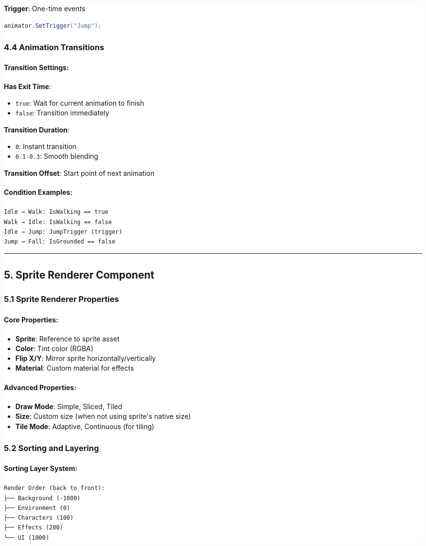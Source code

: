 **Trigger**: One-time events
```csharp
animator.SetTrigger("Jump");
```

### 4.4 Animation Transitions

#### Transition Settings:

**Has Exit Time**:
- `true`: Wait for current animation to finish
- `false`: Transition immediately

**Transition Duration**:
- `0`: Instant transition
- `0.1-0.3`: Smooth blending

**Transition Offset**: Start point of next animation

#### Condition Examples:
```
Idle → Walk: IsWalking == true
Walk → Idle: IsWalking == false
Idle → Jump: JumpTrigger (trigger)
Jump → Fall: IsGrounded == false
```

---

## 5. Sprite Renderer Component

### 5.1 Sprite Renderer Properties

#### Core Properties:
- **Sprite**: Reference to sprite asset
- **Color**: Tint color (RGBA)
- **Flip X/Y**: Mirror sprite horizontally/vertically
- **Material**: Custom material for effects

#### Advanced Properties:
- **Draw Mode**: Simple, Sliced, Tiled
- **Size**: Custom size (when not using sprite's native size)
- **Tile Mode**: Adaptive, Continuous (for tiling)

### 5.2 Sorting and Layering

#### Sorting Layer System:
```
Render Order (back to front):
├── Background (-1000)
├── Environment (0)
├── Characters (100)
├── Effects (200)
└── UI (1000)
```
